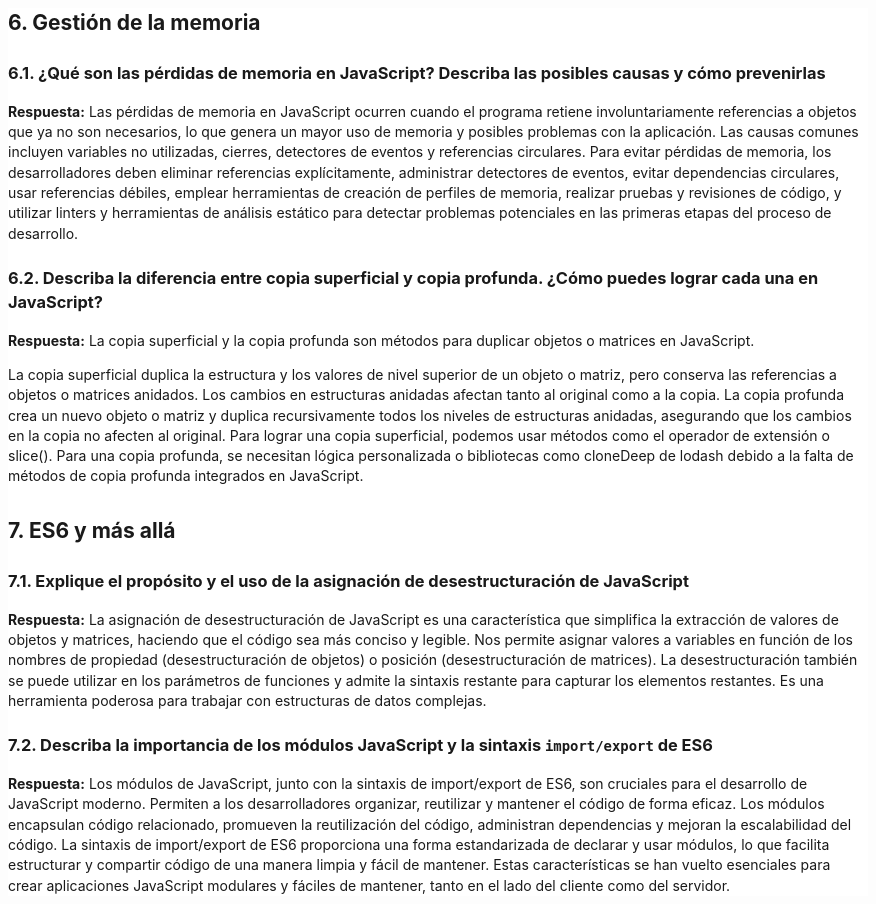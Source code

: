 ## 6. Gestión de la memoria

### 6.1. ¿Qué son las pérdidas de memoria en JavaScript? Describa las posibles causas y cómo prevenirlas

**Respuesta:**
Las pérdidas de memoria en JavaScript ocurren cuando el programa retiene involuntariamente referencias a objetos que ya no son necesarios, lo que genera un mayor uso de memoria y posibles problemas con la aplicación. Las causas comunes incluyen variables no utilizadas, cierres, detectores de eventos y referencias circulares. Para evitar pérdidas de memoria, los desarrolladores deben eliminar referencias explícitamente, administrar detectores de eventos, evitar dependencias circulares, usar referencias débiles, emplear herramientas de creación de perfiles de memoria, realizar pruebas y revisiones de código, y utilizar linters y herramientas de análisis estático para detectar problemas potenciales en las primeras etapas del proceso de desarrollo.

### 6.2. Describa la diferencia entre copia superficial y copia profunda. ¿Cómo puedes lograr cada una en JavaScript?

**Respuesta:**
La copia superficial y la copia profunda son métodos para duplicar objetos o matrices en JavaScript.

La copia superficial duplica la estructura y los valores de nivel superior de un objeto o matriz, pero conserva las referencias a objetos o matrices anidados. Los cambios en estructuras anidadas afectan tanto al original como a la copia.
La copia profunda crea un nuevo objeto o matriz y duplica recursivamente todos los niveles de estructuras anidadas, asegurando que los cambios en la copia no afecten al original.
Para lograr una copia superficial, podemos usar métodos como el operador de extensión o slice(). Para una copia profunda, se necesitan lógica personalizada o bibliotecas como cloneDeep de lodash debido a la falta de métodos de copia profunda integrados en JavaScript.

## 7. ES6 y más allá

### 7.1. Explique el propósito y el uso de la asignación de desestructuración de JavaScript

**Respuesta:**
La asignación de desestructuración de JavaScript es una característica que simplifica la extracción de valores de objetos y matrices, haciendo que el código sea más conciso y legible. Nos permite asignar valores a variables en función de los nombres de propiedad (desestructuración de objetos) o posición (desestructuración de matrices). La desestructuración también se puede utilizar en los parámetros de funciones y admite la sintaxis restante para capturar los elementos restantes. Es una herramienta poderosa para trabajar con estructuras de datos complejas.

### 7.2. Describa la importancia de los módulos JavaScript y la sintaxis `import/export` de ES6

**Respuesta:**
Los módulos de JavaScript, junto con la sintaxis de import/export de ES6, son cruciales para el desarrollo de JavaScript moderno. Permiten a los desarrolladores organizar, reutilizar y mantener el código de forma eficaz. Los módulos encapsulan código relacionado, promueven la reutilización del código, administran dependencias y mejoran la escalabilidad del código. La sintaxis de import/export de ES6 proporciona una forma estandarizada de declarar y usar módulos, lo que facilita estructurar y compartir código de una manera limpia y fácil de mantener. Estas características se han vuelto esenciales para crear aplicaciones JavaScript modulares y fáciles de mantener, tanto en el lado del cliente como del servidor.

